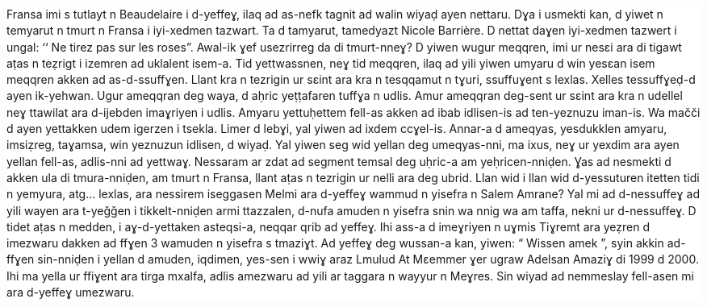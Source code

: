 Fransa imi s tutlayt n Beaudelaire
i d-yeffeɣ, ilaq ad as-nefk tagnit
ad walin wiyaḍ ayen nettaru. Dɣa
i usmekti kan, d yiwet n temyarut
n tmurt n Fransa i iyi-xedmen
tazwart. Ta d tamyarut, tamedyazt
Nicole Barrière. D nettat daɣen
iyi-xedmen tazwert i ungal: ‘‘ Ne
tirez pas sur les roses”.
Awal-ik ɣef usezrirreg da di tmurt-nneɣ?
D yiwen wugur meqqren, imi ur
nesɛi ara di tigawt aṭas n teẓrigt
i izemren ad uklalent isem-a. Tid
yettwassnen, neɣ tid meqqren,
ilaq ad yili yiwen umyaru d win yesɛan isem meqqren
akken ad as-d-ssuffɣen. Llant
kra n tezrigin ur sɛint ara kra n
tesqqamut n tɣuri, ssuffuɣent s
lexlas. Xelles tessuffɣeḍ-d ayen
ik-yehwan. Ugur ameqqran deg
waya, d aḥric yeṭṭafaren tuffɣa
n udlis. Amur ameqqran deg-sent ur sɛint ara kra n udellel neɣ
ttawilat ara d-ijebden imaɣriyen
i udlis. Amyaru yettuḥettem fell-as akken ad ibab idlisen-is ad
ten-yeznuzu iman-is. Wa mačči
d ayen yettakken udem igerzen i
tsekla. Limer d lebɣi, yal yiwen
ad ixdem ccɣel-is. Annar-a d
ameqyas, yesdukklen amyaru,
imsiẓreg, taɣamsa, win yeznuzun
idlisen, d wiyaḍ.
Yal yiwen seg wid yellan deg
umeqyas-nni, ma ixus, neɣ ur
yexdim ara ayen yellan fell-as,
adlis-nni ad yettwaɣ. Nessaram
ar zdat ad segment temsal deg
uḥric-a am yeḥricen-nniḍen.
Ɣas ad nesmekti d akken ula
di tmura-nniḍen, am tmurt n
Fransa, llant aṭas n tezrigin ur
nelli ara deg ubrid. Llan wid i llan wid d-yessuturen
itetten tidi n yemyura, atg… lexlas, ara nessirem iseggasen
Melmi ara d-yeffeɣ
wammud n yisefra n Salem Amrane? Yal mi ad
d-nessuffeɣ ad yili wayen ara
t-yeǧǧen i tikkelt-nniḍen armi ttazzalen, d-nufa
amuden n yisefra snin wa nnig
wa am taffa, nekni ur d-nessuffeɣ.
D tidet aṭas n medden, i aɣ-d-yettaken asteqsi-a, neqqar qrib
ad yeffeɣ. Ihi ass-a d imeɣriyen
n uɣmis Tiɣremt ara yeẓren d
imezwaru dakken ad ffɣen 3
wamuden n yisefra s tmaziɣt.
Ad yeffeɣ deg wussan-a kan,
yiwen: “ Wissen amek ”, syin
akkin ad-ffɣen sin-nniḍen i yellan
d amuden, iqdimen, yes-sen i
wwiɣ araz Lmulud At Mɛemmer
ɣer ugraw Adelsan Amaziɣ di
1999 d 2000.
Ihi ma yella ur ffiɣent ara tirga
mxalfa, adlis amezwaru ad yili ar
taggara n wayyur n Meɣres.
Sin wiyad ad nemmeslay fell-asen mi ara d-yeffeɣ umezwaru.